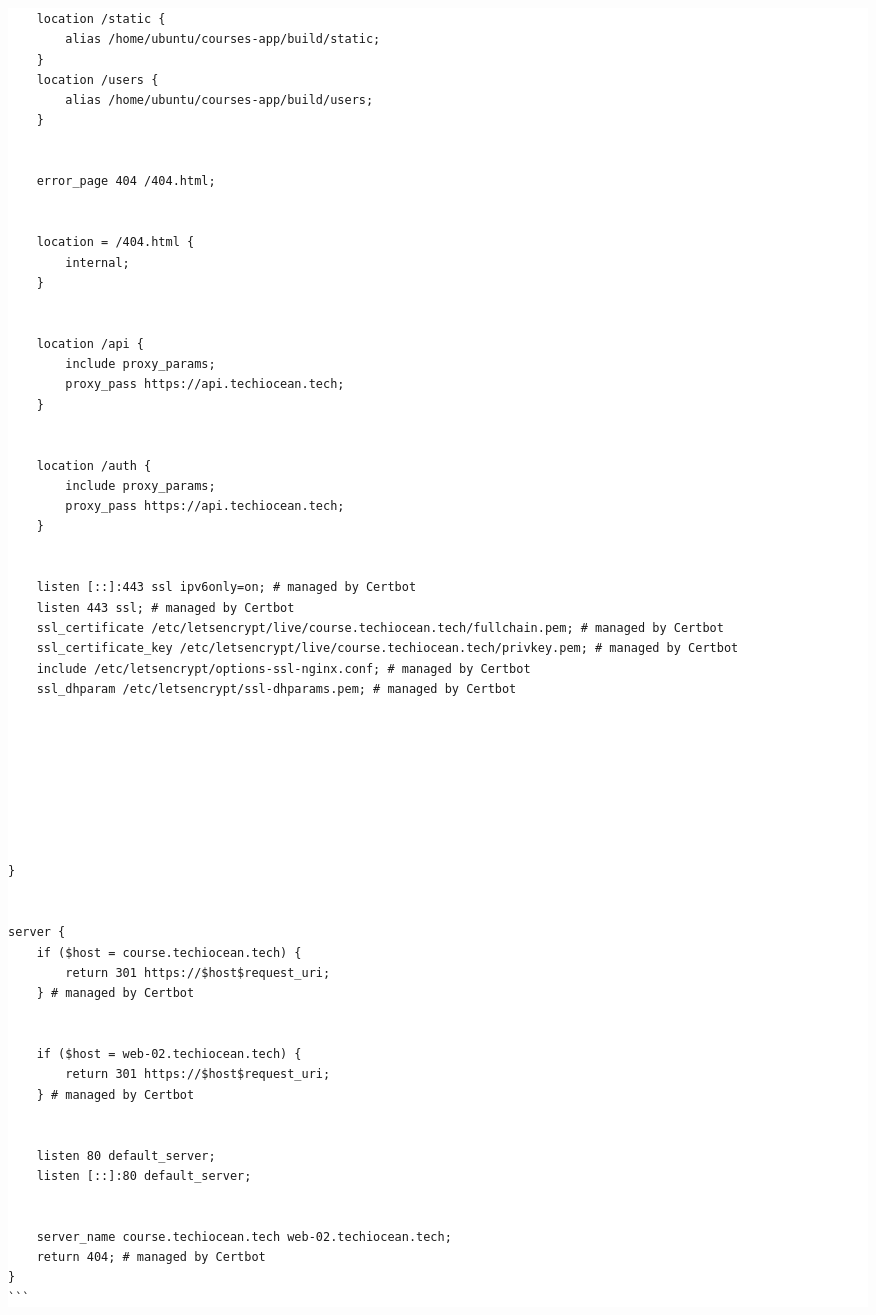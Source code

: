 
        location /static {
            alias /home/ubuntu/courses-app/build/static;
        }
        location /users {
            alias /home/ubuntu/courses-app/build/users;
        }


        error_page 404 /404.html;


        location = /404.html {
            internal;
        }


        location /api {
            include proxy_params;
            proxy_pass https://api.techiocean.tech;
        }


        location /auth {
            include proxy_params;
            proxy_pass https://api.techiocean.tech;
        }


        listen [::]:443 ssl ipv6only=on; # managed by Certbot
        listen 443 ssl; # managed by Certbot
        ssl_certificate /etc/letsencrypt/live/course.techiocean.tech/fullchain.pem; # managed by Certbot
        ssl_certificate_key /etc/letsencrypt/live/course.techiocean.tech/privkey.pem; # managed by Certbot
        include /etc/letsencrypt/options-ssl-nginx.conf; # managed by Certbot
        ssl_dhparam /etc/letsencrypt/ssl-dhparams.pem; # managed by Certbot








    }


    server {
        if ($host = course.techiocean.tech) {
            return 301 https://$host$request_uri;
        } # managed by Certbot


        if ($host = web-02.techiocean.tech) {
            return 301 https://$host$request_uri;
        } # managed by Certbot


        listen 80 default_server;
        listen [::]:80 default_server;


        server_name course.techiocean.tech web-02.techiocean.tech;
        return 404; # managed by Certbot
    }
    ```
